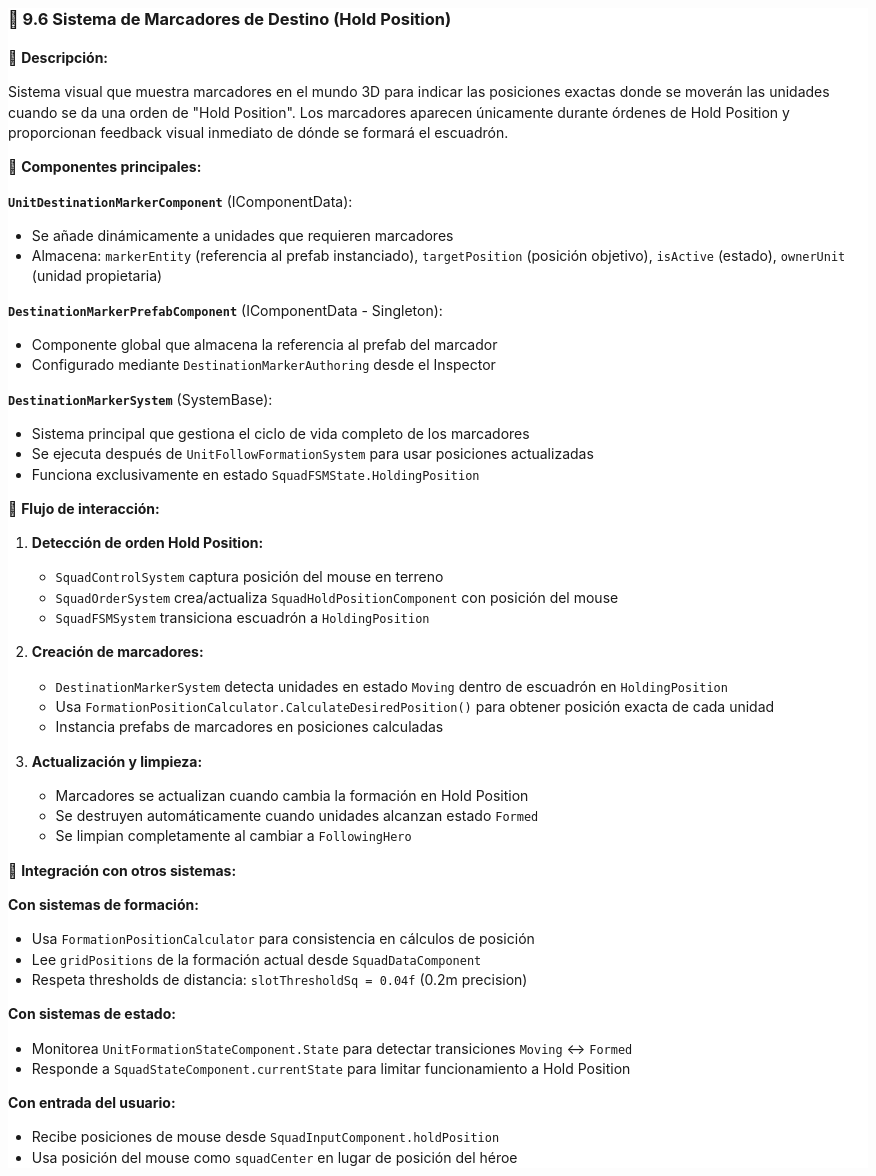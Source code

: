 
### 🎯 9.6 Sistema de Marcadores de Destino (Hold Position)

📌 **Descripción:**

Sistema visual que muestra marcadores en el mundo 3D para indicar las posiciones exactas donde se moverán las unidades cuando se da una orden de "Hold Position". Los marcadores aparecen únicamente durante órdenes de Hold Position y proporcionan feedback visual inmediato de dónde se formará el escuadrón.

🧩 **Componentes principales:**

**`UnitDestinationMarkerComponent`** (IComponentData):
- Se añade dinámicamente a unidades que requieren marcadores
- Almacena: `markerEntity` (referencia al prefab instanciado), `targetPosition` (posición objetivo), `isActive` (estado), `ownerUnit` (unidad propietaria)

**`DestinationMarkerPrefabComponent`** (IComponentData - Singleton):
- Componente global que almacena la referencia al prefab del marcador
- Configurado mediante `DestinationMarkerAuthoring` desde el Inspector

**`DestinationMarkerSystem`** (SystemBase):
- Sistema principal que gestiona el ciclo de vida completo de los marcadores
- Se ejecuta después de `UnitFollowFormationSystem` para usar posiciones actualizadas
- Funciona exclusivamente en estado `SquadFSMState.HoldingPosition`

🔁 **Flujo de interacción:**

1. **Detección de orden Hold Position:**
   - `SquadControlSystem` captura posición del mouse en terreno
   - `SquadOrderSystem` crea/actualiza `SquadHoldPositionComponent` con posición del mouse
   - `SquadFSMSystem` transiciona escuadrón a `HoldingPosition`

2. **Creación de marcadores:**
   - `DestinationMarkerSystem` detecta unidades en estado `Moving` dentro de escuadrón en `HoldingPosition`
   - Usa `FormationPositionCalculator.CalculateDesiredPosition()` para obtener posición exacta de cada unidad
   - Instancia prefabs de marcadores en posiciones calculadas

3. **Actualización y limpieza:**
   - Marcadores se actualizan cuando cambia la formación en Hold Position
   - Se destruyen automáticamente cuando unidades alcanzan estado `Formed`
   - Se limpian completamente al cambiar a `FollowingHero`

🧩 **Integración con otros sistemas:**

**Con sistemas de formación:**
- Usa `FormationPositionCalculator` para consistencia en cálculos de posición
- Lee `gridPositions` de la formación actual desde `SquadDataComponent`
- Respeta thresholds de distancia: `slotThresholdSq = 0.04f` (0.2m precision)

**Con sistemas de estado:**
- Monitorea `UnitFormationStateComponent.State` para detectar transiciones `Moving` ↔ `Formed`
- Responde a `SquadStateComponent.currentState` para limitar funcionamiento a Hold Position

**Con entrada del usuario:**
- Recibe posiciones de mouse desde `SquadInputComponent.holdPosition`
- Usa posición del mouse como `squadCenter` en lugar de posición del héroe
